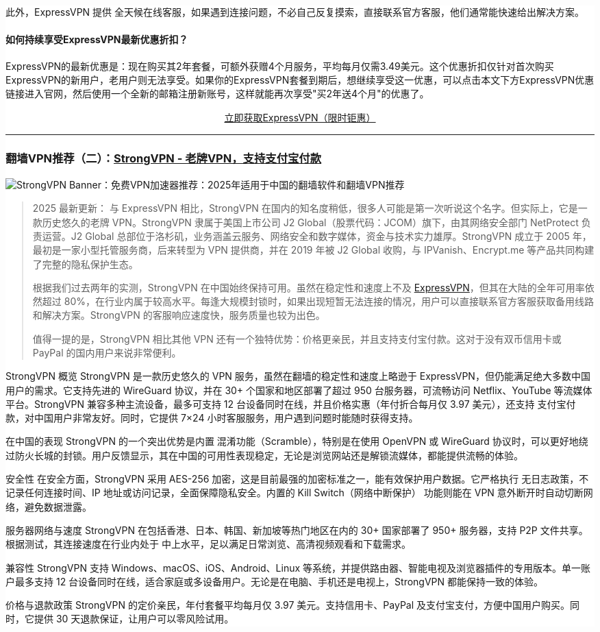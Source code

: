 此外，ExpressVPN 提供 全天候在线客服，如果遇到连接问题，不必自己反复摸索，直接联系官方客服，他们通常能快速给出解决方案。

#### 如何持续享受ExpressVPN最新优惠折扣？

ExpressVPN的最新优惠是：现在购买其2年套餐，可额外获赠4个月服务，平均每月仅需3.49美元。这个优惠折扣仅针对首次购买ExpressVPN的新用户，老用户则无法享受。如果你的ExpressVPN套餐到期后，想继续享受这一优惠，可以点击本文下方ExpressVPN优惠链接进入官网，然后使用一个全新的邮箱注册新账号，这样就能再次享受"买2年送4个月"的优惠了。

<p align="center"><a href="https://wallvpn.com/go/expressvpn/" rel="nofollow">立即获取ExpressVPN（限时钜惠）</a></p>

****

### 翻墙VPN推荐（二）：<a href="https://wallvpn.com/go/strong-vpn/" rel="nofollow">StrongVPN - 老牌VPN，支持支付宝付款</a>

![StrongVPN Banner：免费VPN加速器推荐：2025年适用于中国的翻墙软件和翻墙VPN推荐](https://raw.githubusercontent.com/chinavpns/chinavpns.github.io/refs/heads/main/image/StrongVPN-Banner.png)

<blockquote>

2025 最新更新：
与 ExpressVPN 相比，StrongVPN 在国内的知名度稍低，很多人可能是第一次听说这个名字。但实际上，它是一款历史悠久的老牌 VPN。StrongVPN 隶属于美国上市公司 J2 Global（股票代码：JCOM）旗下，由其网络安全部门 NetProtect 负责运营。J2 Global 总部位于洛杉矶，业务涵盖云服务、网络安全和数字媒体，资金与技术实力雄厚。StrongVPN 成立于 2005 年，最初是一家小型托管服务商，后来转型为 VPN 提供商，并在 2019 年被 J2 Global 收购，与 IPVanish、Encrypt.me 等产品共同构建了完整的隐私保护生态。

根据我们过去两年的实测，StrongVPN 在中国始终保持可用。虽然在稳定性和速度上不及 <a href="https://chinavpns.github.io/#%E7%BF%BB%E5%A2%99vpn%E6%8E%A8%E8%8D%90%E4%B8%80expressvpn---%E7%BF%BB%E5%A2%99%E9%9D%9E%E5%B8%B8%E7%A8%B3%E5%AE%9A%E5%AE%89%E5%85%A8%E6%80%A7%E9%AB%98%E9%80%9F%E5%BA%A6%E4%B8%9A%E5%86%85%E6%9C%80%E5%BF%AB30%E5%A4%A9%E5%85%8D%E8%B4%B9">ExpressVPN</a>，但其在大陆的全年可用率依然超过 80%，在行业内属于较高水平。每逢大规模封锁时，如果出现短暂无法连接的情况，用户可以直接联系官方客服获取备用线路和解决方案。StrongVPN 的客服响应速度快，服务质量也较为出色。

值得一提的是，StrongVPN 相比其他 VPN 还有一个独特优势：价格更亲民，并且支持支付宝付款。这对于没有双币信用卡或 PayPal 的国内用户来说非常便利。

</blockquote>

StrongVPN 概览
StrongVPN 是一款历史悠久的 VPN 服务，虽然在翻墙的稳定性和速度上略逊于 ExpressVPN，但仍能满足绝大多数中国用户的需求。它支持先进的 WireGuard 协议，并在 30+ 个国家和地区部署了超过 950 台服务器，可流畅访问 Netflix、YouTube 等流媒体平台。StrongVPN 兼容多种主流设备，最多可支持 12 台设备同时在线，并且价格实惠（年付折合每月仅 3.97 美元），还支持 支付宝付款，对中国用户非常友好。同时，它提供 7×24 小时客服服务，用户遇到问题时能随时获得支持。

在中国的表现
StrongVPN 的一个突出优势是内置 混淆功能（Scramble），特别是在使用 OpenVPN 或 WireGuard 协议时，可以更好地绕过防火长城的封锁。用户反馈显示，其在中国的可用性表现稳定，无论是浏览网站还是解锁流媒体，都能提供流畅的体验。

安全性
在安全方面，StrongVPN 采用 AES-256 加密，这是目前最强的加密标准之一，能有效保护用户数据。它严格执行 无日志政策，不记录任何连接时间、IP 地址或访问记录，全面保障隐私安全。内置的 Kill Switch（网络中断保护） 功能则能在 VPN 意外断开时自动切断网络，避免数据泄露。

服务器网络与速度
StrongVPN 在包括香港、日本、韩国、新加坡等热门地区在内的 30+ 国家部署了 950+ 服务器，支持 P2P 文件共享。根据测试，其连接速度在行业内处于 中上水平，足以满足日常浏览、高清视频观看和下载需求。

兼容性
StrongVPN 支持 Windows、macOS、iOS、Android、Linux 等系统，并提供路由器、智能电视及浏览器插件的专用版本。单一账户最多支持 12 台设备同时在线，适合家庭或多设备用户。无论是在电脑、手机还是电视上，StrongVPN 都能保持一致的体验。

价格与退款政策
StrongVPN 的定价亲民，年付套餐平均每月仅 3.97 美元。支持信用卡、PayPal 及支付宝支付，方便中国用户购买。同时，它提供 30 天退款保证，让用户可以零风险试用。
